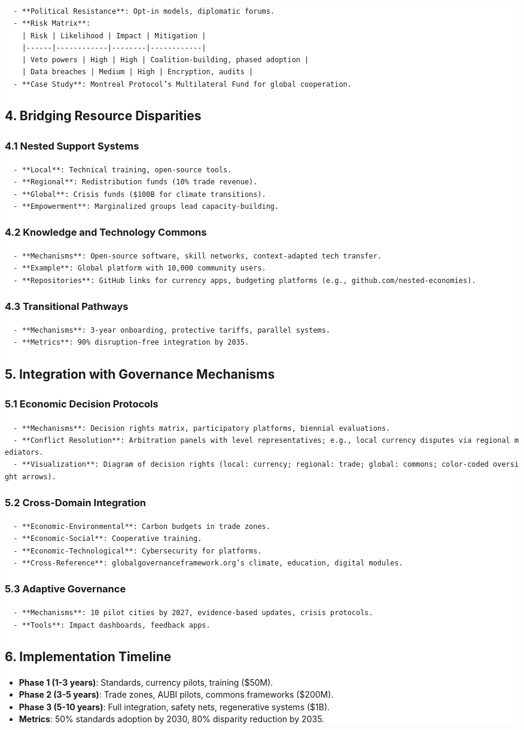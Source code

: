      - **Political Resistance**: Opt-in models, diplomatic forums.
      - **Risk Matrix**:
        | Risk | Likelihood | Impact | Mitigation |
        |------|------------|--------|------------|
        | Veto powers | High | High | Coalition-building, phased adoption |
        | Data breaches | Medium | High | Encryption, audits |
      - **Case Study**: Montreal Protocol’s Multilateral Fund for global cooperation.

## 4. Bridging Resource Disparities
   ### 4.1 Nested Support Systems
      - **Local**: Technical training, open-source tools.
      - **Regional**: Redistribution funds (10% trade revenue).
      - **Global**: Crisis funds ($100B for climate transitions).
      - **Empowerment**: Marginalized groups lead capacity-building.
   ### 4.2 Knowledge and Technology Commons
      - **Mechanisms**: Open-source software, skill networks, context-adapted tech transfer.
      - **Example**: Global platform with 10,000 community users.
      - **Repositories**: GitHub links for currency apps, budgeting platforms (e.g., github.com/nested-economies).
   ### 4.3 Transitional Pathways
      - **Mechanisms**: 3-year onboarding, protective tariffs, parallel systems.
      - **Metrics**: 90% disruption-free integration by 2035.

## 5. Integration with Governance Mechanisms
   ### 5.1 Economic Decision Protocols
      - **Mechanisms**: Decision rights matrix, participatory platforms, biennial evaluations.
      - **Conflict Resolution**: Arbitration panels with level representatives; e.g., local currency disputes via regional mediators.
      - **Visualization**: Diagram of decision rights (local: currency; regional: trade; global: commons; color-coded oversight arrows).
   ### 5.2 Cross-Domain Integration
      - **Economic-Environmental**: Carbon budgets in trade zones.
      - **Economic-Social**: Cooperative training.
      - **Economic-Technological**: Cybersecurity for platforms.
      - **Cross-Reference**: globalgovernanceframework.org’s climate, education, digital modules.
   ### 5.3 Adaptive Governance
      - **Mechanisms**: 10 pilot cities by 2027, evidence-based updates, crisis protocols.
      - **Tools**: Impact dashboards, feedback apps.

## 6. Implementation Timeline
   - **Phase 1 (1-3 years)**: Standards, currency pilots, training ($50M).
   - **Phase 2 (3-5 years)**: Trade zones, AUBI pilots, commons frameworks ($200M).
   - **Phase 3 (5-10 years)**: Full integration, safety nets, regenerative systems ($1B).
   - **Metrics**: 50% standards adoption by 2030, 80% disparity reduction by 2035.
